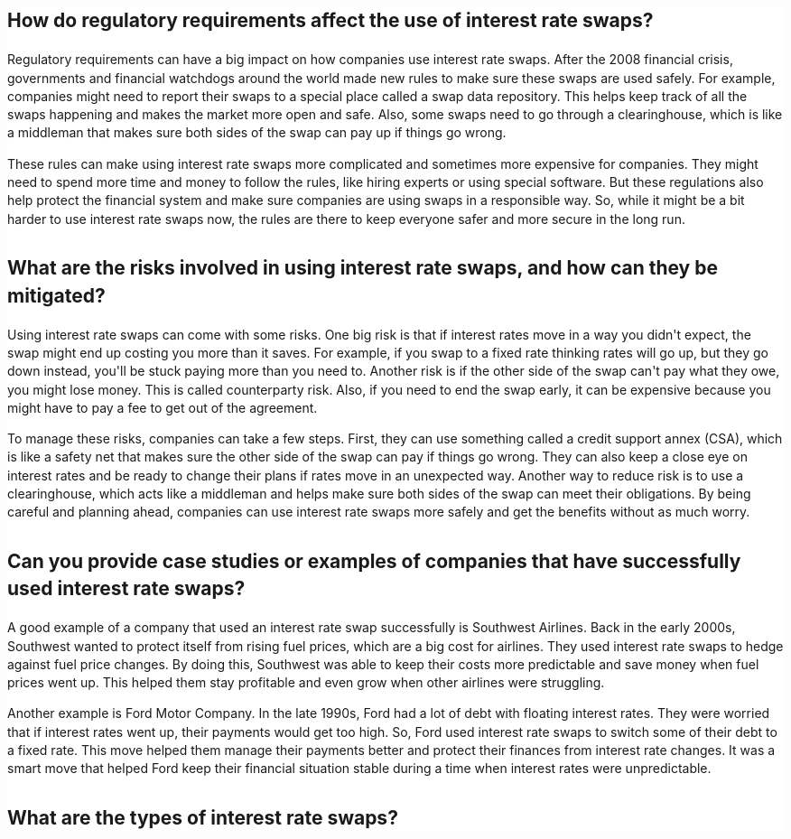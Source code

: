 ## How do regulatory requirements affect the use of interest rate swaps?

Regulatory requirements can have a big impact on how companies use interest rate swaps. After the 2008 financial crisis, governments and financial watchdogs around the world made new rules to make sure these swaps are used safely. For example, companies might need to report their swaps to a special place called a swap data repository. This helps keep track of all the swaps happening and makes the market more open and safe. Also, some swaps need to go through a clearinghouse, which is like a middleman that makes sure both sides of the swap can pay up if things go wrong.

These rules can make using interest rate swaps more complicated and sometimes more expensive for companies. They might need to spend more time and money to follow the rules, like hiring experts or using special software. But these regulations also help protect the financial system and make sure companies are using swaps in a responsible way. So, while it might be a bit harder to use interest rate swaps now, the rules are there to keep everyone safer and more secure in the long run.

## What are the risks involved in using interest rate swaps, and how can they be mitigated?

Using interest rate swaps can come with some risks. One big risk is that if interest rates move in a way you didn't expect, the swap might end up costing you more than it saves. For example, if you swap to a fixed rate thinking rates will go up, but they go down instead, you'll be stuck paying more than you need to. Another risk is if the other side of the swap can't pay what they owe, you might lose money. This is called counterparty risk. Also, if you need to end the swap early, it can be expensive because you might have to pay a fee to get out of the agreement.

To manage these risks, companies can take a few steps. First, they can use something called a credit support annex (CSA), which is like a safety net that makes sure the other side of the swap can pay if things go wrong. They can also keep a close eye on interest rates and be ready to change their plans if rates move in an unexpected way. Another way to reduce risk is to use a clearinghouse, which acts like a middleman and helps make sure both sides of the swap can meet their obligations. By being careful and planning ahead, companies can use interest rate swaps more safely and get the benefits without as much worry.

## Can you provide case studies or examples of companies that have successfully used interest rate swaps?

A good example of a company that used an interest rate swap successfully is Southwest Airlines. Back in the early 2000s, Southwest wanted to protect itself from rising fuel prices, which are a big cost for airlines. They used interest rate swaps to hedge against fuel price changes. By doing this, Southwest was able to keep their costs more predictable and save money when fuel prices went up. This helped them stay profitable and even grow when other airlines were struggling.

Another example is Ford Motor Company. In the late 1990s, Ford had a lot of debt with floating interest rates. They were worried that if interest rates went up, their payments would get too high. So, Ford used interest rate swaps to switch some of their debt to a fixed rate. This move helped them manage their payments better and protect their finances from interest rate changes. It was a smart move that helped Ford keep their financial situation stable during a time when interest rates were unpredictable.

## What are the types of interest rate swaps?
